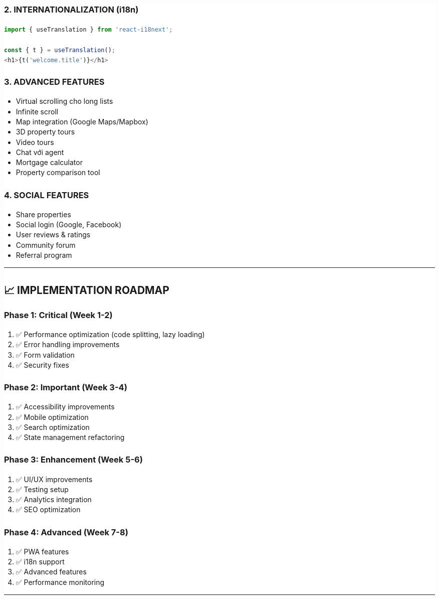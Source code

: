 ### 2. **INTERNATIONALIZATION (i18n)**
```javascript
import { useTranslation } from 'react-i18next';

const { t } = useTranslation();
<h1>{t('welcome.title')}</h1>
```

### 3. **ADVANCED FEATURES**
- Virtual scrolling cho long lists
- Infinite scroll
- Map integration (Google Maps/Mapbox)
- 3D property tours
- Video tours
- Chat với agent
- Mortgage calculator
- Property comparison tool

### 4. **SOCIAL FEATURES**
- Share properties
- Social login (Google, Facebook)
- User reviews & ratings
- Community forum
- Referral program

---

## 📈 IMPLEMENTATION ROADMAP

### Phase 1: Critical (Week 1-2)
1. ✅ Performance optimization (code splitting, lazy loading)
2. ✅ Error handling improvements
3. ✅ Form validation
4. ✅ Security fixes

### Phase 2: Important (Week 3-4)
1. ✅ Accessibility improvements
2. ✅ Mobile optimization
3. ✅ Search optimization
4. ✅ State management refactoring

### Phase 3: Enhancement (Week 5-6)
1. ✅ UI/UX improvements
2. ✅ Testing setup
3. ✅ Analytics integration
4. ✅ SEO optimization

### Phase 4: Advanced (Week 7-8)
1. ✅ PWA features
2. ✅ i18n support
3. ✅ Advanced features
4. ✅ Performance monitoring

---